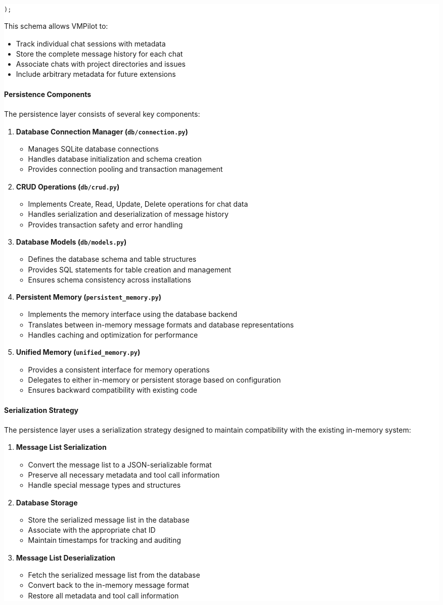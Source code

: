 ```sql
);
```

This schema allows VMPilot to:
- Track individual chat sessions with metadata
- Store the complete message history for each chat
- Associate chats with project directories and issues
- Include arbitrary metadata for future extensions

#### Persistence Components

The persistence layer consists of several key components:

1. **Database Connection Manager (`db/connection.py`)**
   - Manages SQLite database connections
   - Handles database initialization and schema creation
   - Provides connection pooling and transaction management

2. **CRUD Operations (`db/crud.py`)**
   - Implements Create, Read, Update, Delete operations for chat data
   - Handles serialization and deserialization of message history
   - Provides transaction safety and error handling

3. **Database Models (`db/models.py`)**
   - Defines the database schema and table structures
   - Provides SQL statements for table creation and management
   - Ensures schema consistency across installations

4. **Persistent Memory (`persistent_memory.py`)**
   - Implements the memory interface using the database backend
   - Translates between in-memory message formats and database representations
   - Handles caching and optimization for performance

5. **Unified Memory (`unified_memory.py`)**
   - Provides a consistent interface for memory operations
   - Delegates to either in-memory or persistent storage based on configuration
   - Ensures backward compatibility with existing code

#### Serialization Strategy

The persistence layer uses a serialization strategy designed to maintain compatibility with the existing in-memory system:

1. **Message List Serialization**
   - Convert the message list to a JSON-serializable format
   - Preserve all necessary metadata and tool call information
   - Handle special message types and structures

2. **Database Storage**
   - Store the serialized message list in the database
   - Associate with the appropriate chat ID
   - Maintain timestamps for tracking and auditing

3. **Message List Deserialization**
   - Fetch the serialized message list from the database
   - Convert back to the in-memory message format
   - Restore all metadata and tool call information
